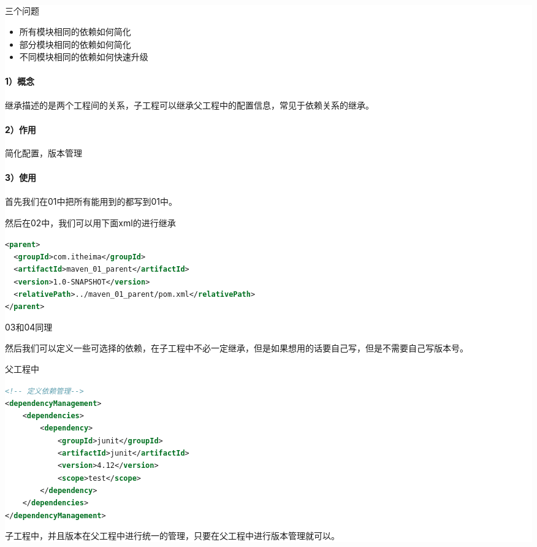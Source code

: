 三个问题

- 所有模块相同的依赖如何简化
- 部分模块相同的依赖如何简化
- 不同模块相同的依赖如何快速升级

#### 1）概念

继承描述的是两个工程间的关系，子工程可以继承父工程中的配置信息，常见于依赖关系的继承。

#### 2）作用

简化配置，版本管理

#### 3）使用

首先我们在01中把所有能用到的都写到01中。

然后在02中，我们可以用下面xml的进行继承

```xml
<parent>
  <groupId>com.itheima</groupId>
  <artifactId>maven_01_parent</artifactId>
  <version>1.0-SNAPSHOT</version>
  <relativePath>../maven_01_parent/pom.xml</relativePath>
</parent>
```

03和04同理

然后我们可以定义一些可选择的依赖，在子工程中不必一定继承，但是如果想用的话要自己写，但是不需要自己写版本号。

父工程中

```xml
<!-- 定义依赖管理-->
<dependencyManagement>
    <dependencies>
        <dependency>
            <groupId>junit</groupId>
            <artifactId>junit</artifactId>
            <version>4.12</version>
            <scope>test</scope>
        </dependency>
    </dependencies>
</dependencyManagement>
```

子工程中，并且版本在父工程中进行统一的管理，只要在父工程中进行版本管理就可以。
